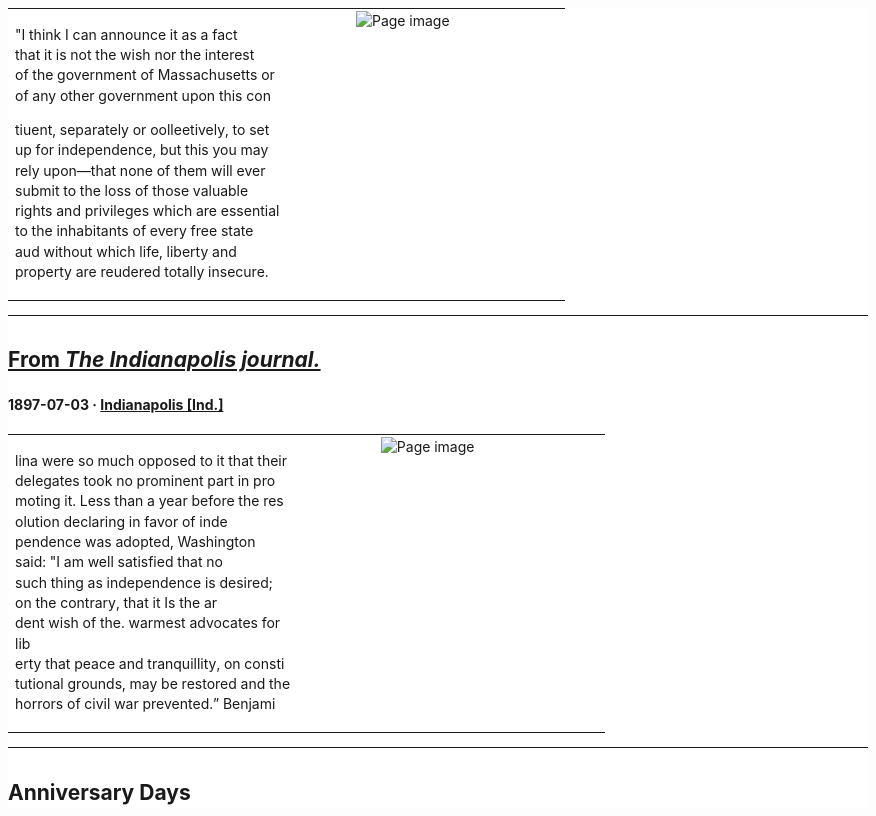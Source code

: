 <table style="width: 100%;"><tr><td style="width: 50%">

  
&quot;I think I can announce it as a fact  
that it is not the wish nor the interest  
of the government of Massachusetts or  
of any other government upon this con  
  
tiuent, separately or oolleetively, to set  
up for independence, but this you may  
rely upon—that none of them will ever  
submit to the loss of those valuable  
rights and privileges which are essential  
to the inhabitants of every free state  
aud without which life, liberty and  
property are reudered totally insecure.
</td><td style="width: 50%; max-height: 75%; margin: auto; display: block;">
<img alt="Page image" src="https://tile.loc.gov/image-services/iiif/service:ndnp:mthi:batch_mthi_crane_ver01:data:sn85053323:00295860145:1897051501:0083/pct:23.670212765957448,62.876674107142854,13.35924713584288,21.930803571428573/!600,600/0/default.jpg"/>
</td>
</tr></table>

---

## [From _The Indianapolis journal._](https://www.loc.gov/resource/sn82015679/1897-07-03/ed-1/?sp=4)

#### 1897-07-03 &middot; [Indianapolis [Ind.]](http://dbpedia.org/resource/Indianapolis)

<table style="width: 100%;"><tr><td style="width: 50%">

  
lina were so much opposed to it that their  
delegates took no prominent part in pro­  
moting it. Less than a year before the res­  
olution declaring in favor of inde­  
pendence was adopted, Washington  
said: &quot;I am well satisfied that no  
such thing as independence is desired;  
on the contrary, that it Is the ar­  
dent wish of the. warmest advocates for lib­  
erty that peace and tranquillity, on consti­  
tutional grounds, may be restored and the  
horrors of civil war prevented.” Benjami
</td><td style="width: 50%; max-height: 75%; margin: auto; display: block;">
<img alt="Page image" src="https://tile.loc.gov/image-services/iiif/service:ndnp:in:batch_in_bradlaugh_ver02:data:sn82015679:00415665714:1897070301:0022/pct:28.77982276755283,28.75227871176828,12.733469665985004,6.2791168725946935/!600,600/0/default.jpg"/>
</td>
</tr></table>

---

## Anniversary Days

